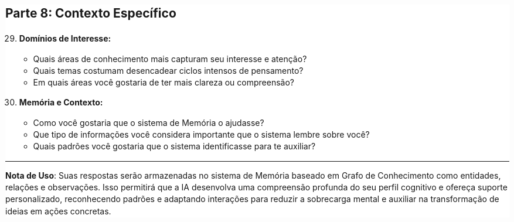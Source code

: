 ## Parte 8: Contexto Específico

29. **Domínios de Interesse:**
    - Quais áreas de conhecimento mais capturam seu interesse e atenção?
    - Quais temas costumam desencadear ciclos intensos de pensamento?
    - Em quais áreas você gostaria de ter mais clareza ou compreensão?

30. **Memória e Contexto:**
    - Como você gostaria que o sistema de Memória o ajudasse?
    - Que tipo de informações você considera importante que o sistema lembre sobre você?
    - Quais padrões você gostaria que o sistema identificasse para te auxiliar?

---

**Nota de Uso**:
Suas respostas serão armazenadas no sistema de Memória baseado em Grafo de Conhecimento como entidades, relações e observações. Isso permitirá que a IA desenvolva uma compreensão profunda do seu perfil cognitivo e ofereça suporte personalizado, reconhecendo padrões e adaptando interações para reduzir a sobrecarga mental e auxiliar na transformação de ideias em ações concretas.
